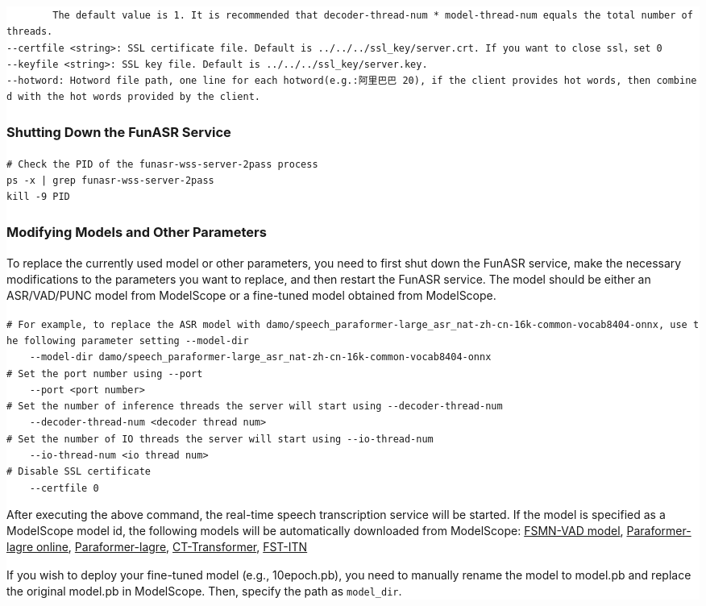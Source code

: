 ```text
        The default value is 1. It is recommended that decoder-thread-num * model-thread-num equals the total number of threads.
--certfile <string>: SSL certificate file. Default is ../../../ssl_key/server.crt. If you want to close ssl，set 0
--keyfile <string>: SSL key file. Default is ../../../ssl_key/server.key. 
--hotword: Hotword file path, one line for each hotword(e.g.:阿里巴巴 20), if the client provides hot words, then combined with the hot words provided by the client.
```

### Shutting Down the FunASR Service
```text
# Check the PID of the funasr-wss-server-2pass process
ps -x | grep funasr-wss-server-2pass
kill -9 PID
```

### Modifying Models and Other Parameters
To replace the currently used model or other parameters, you need to first shut down the FunASR service, make the necessary modifications to the parameters you want to replace, and then restart the FunASR service. The model should be either an ASR/VAD/PUNC model from ModelScope or a fine-tuned model obtained from ModelScope.
```text
# For example, to replace the ASR model with damo/speech_paraformer-large_asr_nat-zh-cn-16k-common-vocab8404-onnx, use the following parameter setting --model-dir
    --model-dir damo/speech_paraformer-large_asr_nat-zh-cn-16k-common-vocab8404-onnx 
# Set the port number using --port
    --port <port number>
# Set the number of inference threads the server will start using --decoder-thread-num
    --decoder-thread-num <decoder thread num>
# Set the number of IO threads the server will start using --io-thread-num
    --io-thread-num <io thread num>
# Disable SSL certificate
    --certfile 0
```

After executing the above command, the real-time speech transcription service will be started. If the model is specified as a ModelScope model id, the following models will be automatically downloaded from ModelScope:
[FSMN-VAD model](https://www.modelscope.cn/models/damo/speech_fsmn_vad_zh-cn-16k-common-onnx/summary),
[Paraformer-lagre online](https://www.modelscope.cn/models/damo/speech_paraformer-large_asr_nat-zh-cn-16k-common-vocab8404-online-onnx/summary),
[Paraformer-lagre](https://www.modelscope.cn/models/damo/speech_paraformer-large_asr_nat-zh-cn-16k-common-vocab8404-onnx/summary),
[CT-Transformer](https://www.modelscope.cn/models/damo/punc_ct-transformer_zh-cn-common-vad_realtime-vocab272727-onnx/summary),
[FST-ITN](https://www.modelscope.cn/models/thuduj12/fst_itn_zh/summary)

If you wish to deploy your fine-tuned model (e.g., 10epoch.pb), you need to manually rename the model to model.pb and replace the original model.pb in ModelScope. Then, specify the path as `model_dir`.
